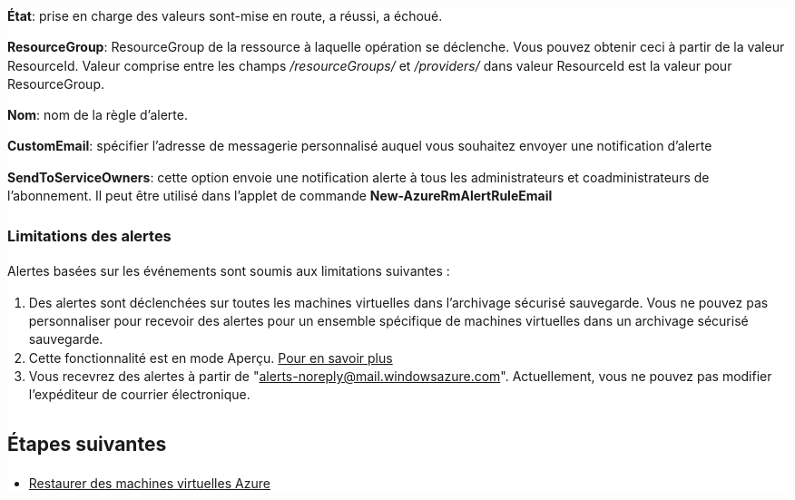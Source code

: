 **État**: prise en charge des valeurs sont-mise en route, a réussi, a échoué.

**ResourceGroup**: ResourceGroup de la ressource à laquelle opération se déclenche. Vous pouvez obtenir ceci à partir de la valeur ResourceId. Valeur comprise entre les champs */resourceGroups/* et */providers/* dans valeur ResourceId est la valeur pour ResourceGroup.

**Nom**: nom de la règle d’alerte.

**CustomEmail**: spécifier l’adresse de messagerie personnalisé auquel vous souhaitez envoyer une notification d’alerte

**SendToServiceOwners**: cette option envoie une notification alerte à tous les administrateurs et coadministrateurs de l’abonnement. Il peut être utilisé dans l’applet de commande **New-AzureRmAlertRuleEmail**

### <a name="limitations-on-alerts"></a>Limitations des alertes
Alertes basées sur les événements sont soumis aux limitations suivantes :

1. Des alertes sont déclenchées sur toutes les machines virtuelles dans l’archivage sécurisé sauvegarde. Vous ne pouvez pas personnaliser pour recevoir des alertes pour un ensemble spécifique de machines virtuelles dans un archivage sécurisé sauvegarde.
2. Cette fonctionnalité est en mode Aperçu. [Pour en savoir plus](../monitoring-and-diagnostics/insights-powershell-samples.md#create-alert-rules)
3. Vous recevrez des alertes à partir de "alerts-noreply@mail.windowsazure.com". Actuellement, vous ne pouvez pas modifier l’expéditeur de courrier électronique.

## <a name="next-steps"></a>Étapes suivantes

- [Restaurer des machines virtuelles Azure](backup-azure-restore-vms.md)
